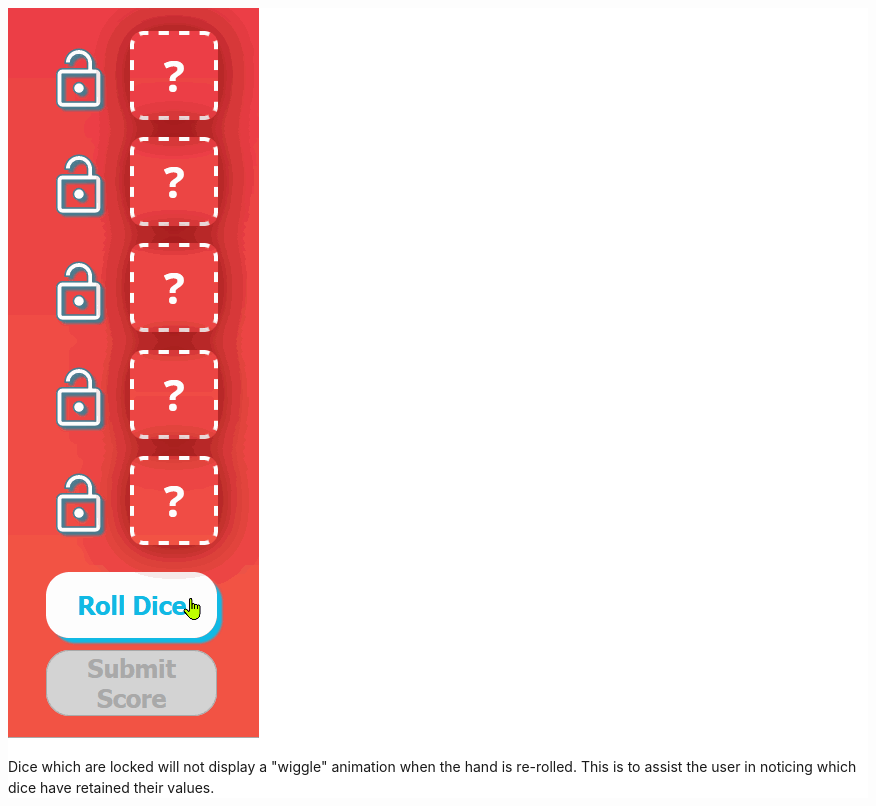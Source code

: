 ![image](assets/design_system/dice_4.gif)

Dice which are locked will not display a "wiggle" animation when the hand is re-rolled. This is to assist the user in noticing which dice have retained their values.
